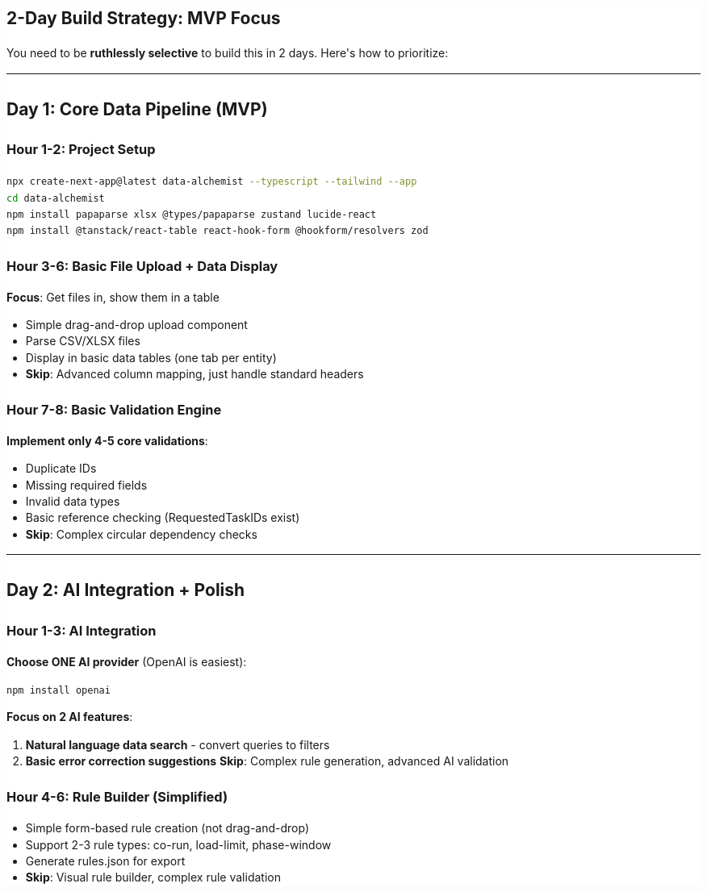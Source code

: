 ## **2-Day Build Strategy: MVP Focus**

You need to be **ruthlessly selective** to build this in 2 days. Here's how to prioritize:

---

## **Day 1: Core Data Pipeline (MVP)**

### **Hour 1-2: Project Setup**
```bash
npx create-next-app@latest data-alchemist --typescript --tailwind --app
cd data-alchemist
npm install papaparse xlsx @types/papaparse zustand lucide-react
npm install @tanstack/react-table react-hook-form @hookform/resolvers zod
```

### **Hour 3-6: Basic File Upload + Data Display**
**Focus**: Get files in, show them in a table
- Simple drag-and-drop upload component
- Parse CSV/XLSX files
- Display in basic data tables (one tab per entity)
- **Skip**: Advanced column mapping, just handle standard headers

### **Hour 7-8: Basic Validation Engine**
**Implement only 4-5 core validations**:
- Duplicate IDs
- Missing required fields
- Invalid data types
- Basic reference checking (RequestedTaskIDs exist)
- **Skip**: Complex circular dependency checks

---

## **Day 2: AI Integration + Polish**

### **Hour 1-3: AI Integration**
**Choose ONE AI provider** (OpenAI is easiest):
```bash
npm install openai
```

**Focus on 2 AI features**:
1. **Natural language data search** - convert queries to filters
2. **Basic error correction suggestions**
**Skip**: Complex rule generation, advanced AI validation

### **Hour 4-6: Rule Builder (Simplified)**
- Simple form-based rule creation (not drag-and-drop)
- Support 2-3 rule types: co-run, load-limit, phase-window
- Generate rules.json for export
- **Skip**: Visual rule builder, complex rule validation
